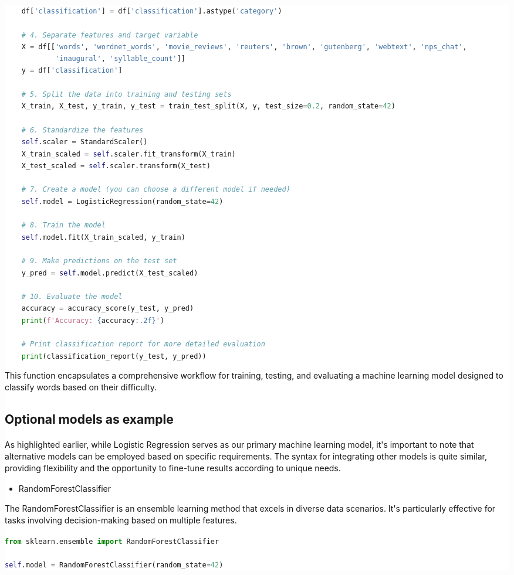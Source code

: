 ```python
    df['classification'] = df['classification'].astype('category')

    # 4. Separate features and target variable
    X = df[['words', 'wordnet_words', 'movie_reviews', 'reuters', 'brown', 'gutenberg', 'webtext', 'nps_chat',
            'inaugural', 'syllable_count']]
    y = df['classification']

    # 5. Split the data into training and testing sets
    X_train, X_test, y_train, y_test = train_test_split(X, y, test_size=0.2, random_state=42)

    # 6. Standardize the features
    self.scaler = StandardScaler()
    X_train_scaled = self.scaler.fit_transform(X_train)
    X_test_scaled = self.scaler.transform(X_test)

    # 7. Create a model (you can choose a different model if needed)
    self.model = LogisticRegression(random_state=42)

    # 8. Train the model
    self.model.fit(X_train_scaled, y_train)

    # 9. Make predictions on the test set
    y_pred = self.model.predict(X_test_scaled)

    # 10. Evaluate the model
    accuracy = accuracy_score(y_test, y_pred)
    print(f'Accuracy: {accuracy:.2f}')

    # Print classification report for more detailed evaluation
    print(classification_report(y_test, y_pred))
```

This function encapsulates a comprehensive workflow for training, testing, and evaluating a machine learning model
designed to classify words based on their difficulty.

## Optional models as example

As highlighted earlier, while Logistic Regression serves as our primary machine learning model, it's important to note
that alternative models can be employed based on specific requirements. The syntax for integrating other models is quite
similar, providing flexibility and the opportunity to fine-tune results according to unique needs.

- RandomForestClassifier

The RandomForestClassifier is an ensemble learning method that excels in diverse data scenarios. It's particularly
effective for tasks involving decision-making based on multiple features.

```python
from sklearn.ensemble import RandomForestClassifier

self.model = RandomForestClassifier(random_state=42)
```

